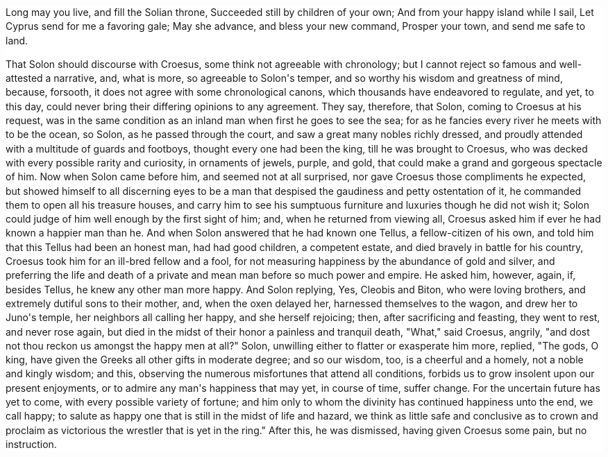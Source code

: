 Long may you live, and fill the Solian throne,
Succeeded still by children of your own;
And from your happy island while I sail,
Let Cyprus send for me a favoring gale;
May she advance, and bless your new command,
Prosper your town, and send me safe to land.

That Solon should discourse with Croesus, some think not agreeable with
chronology; but I cannot reject so famous and well-attested a narrative,
and, what is more, so agreeable to Solon's temper, and so worthy his
wisdom and greatness of mind, because, forsooth, it does not agree with
some chronological canons, which thousands have endeavored to regulate,
and yet, to this day, could never bring their differing opinions to any
agreement.  They say, therefore, that Solon, coming to Croesus at his
request, was in the same condition as an inland man when first he goes
to see the sea; for as he fancies every river he meets with to be the
ocean, so Solon, as he passed through the court, and saw a great many
nobles richly dressed, and proudly attended with a multitude of guards
and footboys, thought every one had been the king, till he was brought
to Croesus, who was decked with every possible rarity and curiosity, in
ornaments of jewels, purple, and gold, that could make a grand and
gorgeous spectacle of him.  Now when Solon came before him, and seemed
not at all surprised, nor gave Croesus those compliments he expected,
but showed himself to all discerning eyes to be a man that despised the
gaudiness and petty ostentation of it, he commanded them to open all his
treasure houses, and carry him to see his sumptuous furniture and
luxuries though he did not wish it; Solon could judge of him well enough
by the first sight of him; and, when he returned from viewing all,
Croesus asked him if ever he had known a happier man than he.  And when
Solon answered that he had known one Tellus, a fellow-citizen of his
own, and told him that this Tellus had been an honest man, had had good
children, a competent estate, and died bravely in battle for his
country, Croesus took him for an ill-bred fellow and a fool, for not
measuring happiness by the abundance of gold and silver, and preferring
the life and death of a private and mean man before so much power and
empire.  He asked him, however, again, if, besides Tellus, he knew any
other man more happy.  And Solon replying, Yes, Cleobis and Biton, who
were loving brothers, and extremely dutiful sons to their mother, and,
when the oxen delayed her, harnessed themselves to the wagon, and drew
her to Juno's temple, her neighbors all calling her happy, and she
herself rejoicing; then, after sacrificing and feasting, they went to
rest, and never rose again, but died in the midst of their honor a
painless and tranquil death, "What," said Croesus, angrily, "and dost
not thou reckon us amongst the happy men at all?"  Solon, unwilling
either to flatter or exasperate him more, replied, "The gods, O king,
have given the Greeks all other gifts in moderate degree; and so our
wisdom, too, is a cheerful and a homely, not a noble and kingly wisdom;
and this, observing the numerous misfortunes that attend all conditions,
forbids us to grow insolent upon our present enjoyments, or to admire
any man's happiness that may yet, in course of time, suffer change.  For
the uncertain future has yet to come, with every possible variety of
fortune; and him only to whom the divinity has continued happiness unto
the end, we call happy; to salute as happy one that is still in the
midst of life and hazard, we think as little safe and conclusive as to
crown and proclaim as victorious the wrestler that is yet in the ring."
After this, he was dismissed, having given Croesus some pain,
but no instruction.
